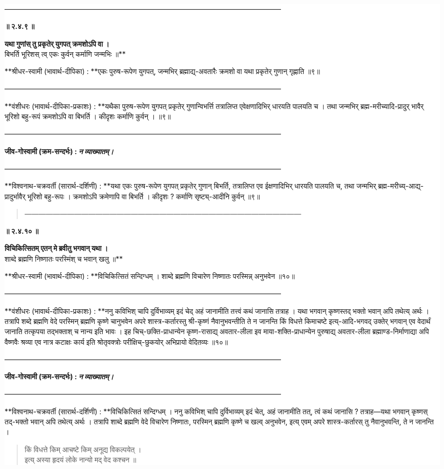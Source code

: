 ———————————————————————————————————————

**॥ २.४.९ ॥**

**यथा गुणांस् तु प्रकृतेर् युगपत् क्रमशोऽपि वा ।**  
बिभर्ति भूरिशस् त्व् एकः कुर्वन् कर्माणि जन्मभिः ॥**

**श्रीधर-स्वामी (भावार्थ-दीपिका) : **एकः पुरुष-रूपेण युगपत्, जन्मभिर् ब्रह्माद्य्-अवतारैः क्रमशो वा यथा प्रकृतेर् गुणान् गृह्णाति ॥९॥

———————————————————————————————————————

**वंशीधरः (भावार्थ-दीपिका-प्रकाशः) : **यथैका पुरुष-रूपेण युगपत् प्रकृतेर् गुणान्विभर्त्ति तत्रालिप्त एवेक्षणादिभिर् धारयति पालयति च । तथा जन्मभिर् ब्रह्म-मरीच्यादि-प्रादुर् भावैर् भूरिशो बहु-रूपं क्रमशोऽपि वा बिभर्ति । कीदृशः कर्माणि कुर्वन् । ॥९॥

———————————————————————————————————————

**जीव-गोस्वामी (क्रम-सन्दर्भः) : _न व्याख्यातम्।_**

———————————————————————————————————————

**विश्वनाथ-चक्रवर्ती (सारार्थ-दर्शिणी) : **यथा एकः पुरुष-रूपेण युगपत् प्रकृतेर् गुणान् बिभर्ति, तत्रालिप्त एव ईक्षणादिभिर् धारयति पालयति च, तथा जन्मभिर् ब्रह्म-मरीच्य्-आद्य्-प्रादुर्भावैर् भूरिशो बहु-रूपः । क्रमशोऽपि क्रमेणापि वा बिभर्ति । कीदृशः ? कर्माणि सृष्ट्य्-आदीनि कुर्वन् ॥९॥

> ———————————————————————————————————————

**॥ २.४.१० ॥**

**विचिकित्सितम् एतन् मे ब्रवीतु भगवान् यथा ।**  
शाब्दे ब्रह्मणि निष्णातः परस्मिंश् च भवान् खलु ॥**

**श्रीधर-स्वामी (भावार्थ-दीपिका) : **विचिकित्सितं सन्दिग्धम् । शाब्दे ब्रह्मणि विचारेण निष्णातः परस्मिन्न् अनुभवेन ॥१०॥

———————————————————————————————————————

**वंशीधरः (भावार्थ-दीपिका-प्रकाशः) : **ननु कविभिश् चापि दुर्विभाव्यम् इदं चेद् अहं जानामीति तत्त्वं कथं जानासि तत्राह । यथा भगवान् कृष्णस्तद् भक्तो भवान् अपि तथेत्य् अर्थः । तत्रापि शब्दे ब्रह्मणि वेदे परस्मिन् ब्रह्मणि कृष्णे चानुभवेन अपरे शास्त्र-कर्तारस्तु श्री-कृष्णं नैवानुभवन्तीति ते न जानन्ति किं विधत्ते किमाचष्टे इत्य्-आदि-भगवद् उक्तेर् भगवान् एव वेदार्थं जानाति तत्कृपया तद्भक्ताश् च नान्य इति भावः । इह चिच्-छक्ति-प्राधान्येन कृष्ण-रासाद्य् अवतार-लीला इव माया-शक्ति-प्राधान्येन पुरुषाद्य् अवतार-लीला ब्रह्माण्ड-निर्माणाद्या अपि वैष्णवैः श्रव्या एव नात्र कटाक्षः कार्य इति श्रोतृवक्त्रोः परीक्षिच्-छुकयोर् अभिप्रायो वेदितव्यः ॥१०॥

———————————————————————————————————————

**जीव-गोस्वामी (क्रम-सन्दर्भः) : _न व्याख्यातम्।_**

———————————————————————————————————————

**विश्वनाथ-चक्रवर्ती (सारार्थ-दर्शिणी) : **विचिकित्सितं सन्दिग्धम् । ननु कविभिश् चापि दुर्विभाव्यम् इदं चेत्, अहं जानामीति तत्, त्वं कथं जानासि ? तत्राह—यथा भगवान् कृष्णस् तद्-भक्तो भवान् अपि तथेत्य् अर्थः । तत्रापि शाब्दे ब्रह्मणि वेदे विचारेण निष्णातः, परस्मिन् ब्रह्मणि कृष्णे च खल्व् अनुभवेन, इत्य् एवम् अपरे शास्त्र-कर्तारस् तु नैवानुभवन्ति, ते न जानन्ति । 


> किं विधत्ते किम् आचष्टे किम् अनूद्य विकल्पयेत् ।  
> इत्य् अस्या हृदयं लोके नान्यो मद् वेद कश्चन ॥   
> <p style="text-align: right">
